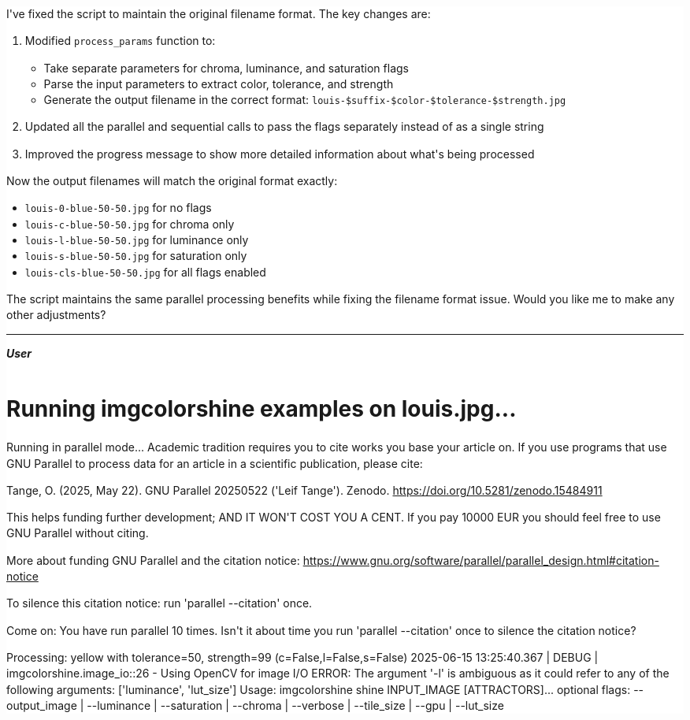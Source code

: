 
I've fixed the script to maintain the original filename format. The key changes are:

1. Modified `process_params` function to:
   - Take separate parameters for chroma, luminance, and saturation flags
   - Parse the input parameters to extract color, tolerance, and strength
   - Generate the output filename in the correct format: `louis-$suffix-$color-$tolerance-$strength.jpg`

2. Updated all the parallel and sequential calls to pass the flags separately instead of as a single string

3. Improved the progress message to show more detailed information about what's being processed

Now the output filenames will match the original format exactly:
- `louis-0-blue-50-50.jpg` for no flags
- `louis-c-blue-50-50.jpg` for chroma only
- `louis-l-blue-50-50.jpg` for luminance only
- `louis-s-blue-50-50.jpg` for saturation only
- `louis-cls-blue-50-50.jpg` for all flags enabled

The script maintains the same parallel processing benefits while fixing the filename format issue. Would you like me to make any other adjustments?

---

_**User**_

Running imgcolorshine examples on louis.jpg...
================================================
Running in parallel mode...
Academic tradition requires you to cite works you base your article on.
If you use programs that use GNU Parallel to process data for an article in a
scientific publication, please cite:

  Tange, O. (2025, May 22). GNU Parallel 20250522 ('Leif Tange').
  Zenodo. https://doi.org/10.5281/zenodo.15484911

This helps funding further development; AND IT WON'T COST YOU A CENT.
If you pay 10000 EUR you should feel free to use GNU Parallel without citing.

More about funding GNU Parallel and the citation notice:
https://www.gnu.org/software/parallel/parallel_design.html#citation-notice

To silence this citation notice: run 'parallel --citation' once.

Come on: You have run parallel 10 times. Isn't it about time 
you run 'parallel --citation' once to silence the citation notice?

Processing: yellow with tolerance=50, strength=99 (c=False,l=False,s=False)
2025-06-15 13:25:40.367 | DEBUG    | imgcolorshine.image_io:<module>:26 - Using OpenCV for image I/O
ERROR: The argument '-l' is ambiguous as it could refer to any of the following arguments: ['luminance', 'lut_size']
Usage: imgcolorshine shine INPUT_IMAGE <flags> [ATTRACTORS]...
  optional flags:        --output_image | --luminance | --saturation |
                         --chroma | --verbose | --tile_size | --gpu | --lut_size
